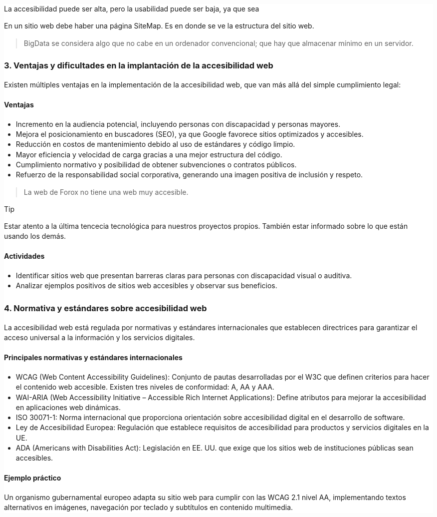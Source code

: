 La accesibilidad puede ser alta, pero la usabilidad puede ser baja, ya que sea 

En un sitio web debe haber una página SiteMap. Es en donde se ve la estructura del sitio web.

> BigData se considera algo que no cabe en un ordenador convencional; que hay que almacenar mínimo en un servidor.

### 3. Ventajas y dificultades en la implantación de la accesibilidad web

Existen múltiples ventajas en la implementación de la accesibilidad web, que van más allá del simple cumplimiento legal:

#### Ventajas

- Incremento en la audiencia potencial, incluyendo personas con discapacidad y personas mayores.
- Mejora el posicionamiento en buscadores (SEO), ya que Google favorece sitios optimizados y accesibles.
- Reducción en costos de mantenimiento debido al uso de estándares y código limpio.
- Mayor eficiencia y velocidad de carga gracias a una mejor estructura del código.
- Cumplimiento normativo y posibilidad de obtener subvenciones o contratos públicos.
- Refuerzo de la responsabilidad social corporativa, generando una imagen positiva de inclusión y respeto.

> La web de Forox no tiene una web muy accesible.

> [!tip]
> Estar atento a la última tencecia tecnológica para nuestros proyectos propios.
> También estar informado sobre lo que están usando los demás.

#### Actividades
- Identificar sitios web que presentan barreras claras para personas con discapacidad visual o auditiva.
- Analizar ejemplos positivos de sitios web accesibles y observar sus beneficios.

### 4. Normativa y estándares sobre accesibilidad web

La accesibilidad web está regulada por normativas y estándares internacionales que establecen directrices para garantizar el acceso universal a la información y los servicios digitales.

#### Principales normativas y estándares internacionales
- WCAG (Web Content Accessibility Guidelines): Conjunto de pautas desarrolladas por el W3C que definen criterios para hacer el contenido web accesible. Existen tres niveles de conformidad: A, AA y AAA.
- WAI-ARIA (Web Accessibility Initiative – Accessible Rich Internet Applications): Define atributos para mejorar la accesibilidad en aplicaciones web dinámicas.
- ISO 30071-1: Norma internacional que proporciona orientación sobre accesibilidad digital en el desarrollo de software.
- Ley de Accesibilidad Europea: Regulación que establece requisitos de accesibilidad para productos y servicios digitales en la UE.
- ADA (Americans with Disabilities Act): Legislación en EE. UU. que exige que los sitios web de instituciones públicas sean accesibles.

#### Ejemplo práctico
Un organismo gubernamental europeo adapta su sitio web para cumplir con las WCAG 2.1 nivel AA, implementando textos alternativos en imágenes, navegación por teclado y subtítulos en contenido multimedia.
